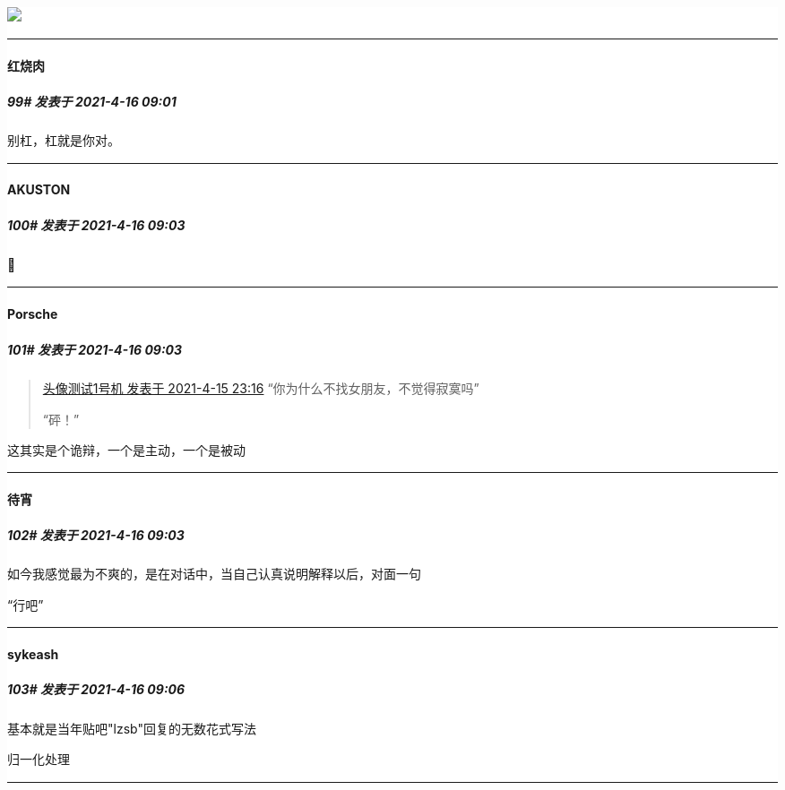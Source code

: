 <img src="https://static.saraba1st.com/image/smiley/face2017/048.png" referrerpolicy="no-referrer">


*****

####  红烧肉  
##### 99#       发表于 2021-4-16 09:01


别杠，杠就是你对。


*****

####  AKUSTON  
##### 100#       发表于 2021-4-16 09:03


🤗


*****

####  Porsche  
##### 101#       发表于 2021-4-16 09:03


<blockquote><a href="httphttps://bbs.saraba1st.com/2b/forum.php?mod=redirect&amp;goto=findpost&amp;pid=50951852&amp;ptid=1999220" target="_blank">头像测试1号机 发表于 2021-4-15 23:16</a>
“你为什么不找女朋友，不觉得寂寞吗”


“砰！”</blockquote>
这其实是个诡辩，一个是主动，一个是被动


*****

####  待宵  
##### 102#       发表于 2021-4-16 09:03


如今我感觉最为不爽的，是在对话中，当自己认真说明解释以后，对面一句

“行吧”


*****

####  sykeash  
##### 103#       发表于 2021-4-16 09:06


基本就是当年贴吧"lzsb"回复的无数花式写法

归一化处理


*****
